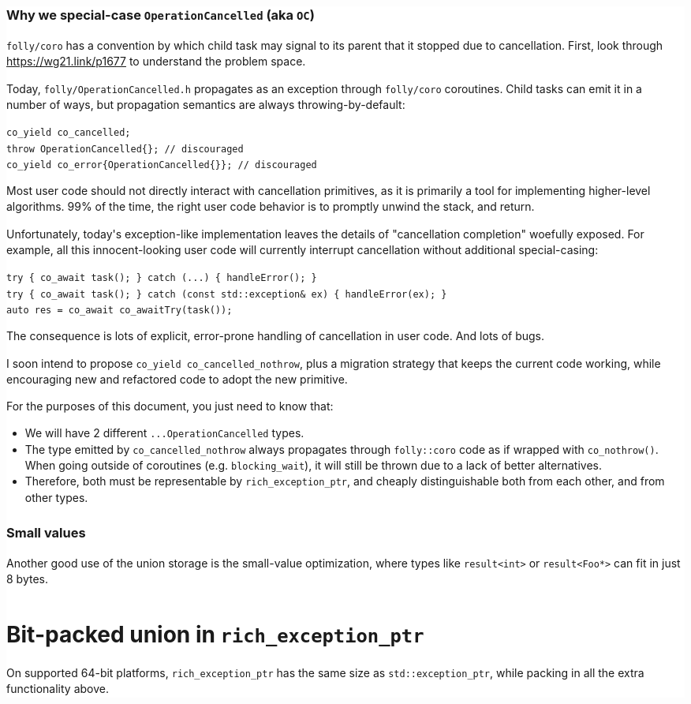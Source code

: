 ### Why we special-case `OperationCancelled` (aka `OC`)

`folly/coro` has a convention by which child task may signal to its parent that
it stopped due to cancellation.  First, look through https://wg21.link/p1677 to
understand the problem space.

Today, `folly/OperationCancelled.h` propagates as an exception through
`folly/coro` coroutines. Child tasks can emit it in a number of ways, but
propagation semantics are always throwing-by-default:

```
co_yield co_cancelled;
throw OperationCancelled{}; // discouraged
co_yield co_error{OperationCancelled{}}; // discouraged
```

Most user code should not directly interact with cancellation primitives, as it
is primarily a tool for implementing higher-level algorithms.  99% of the time,
the right user code behavior is to promptly unwind the stack, and return.

Unfortunately, today's exception-like implementation leaves the details of
"cancellation completion" woefully exposed.  For example, all this
innocent-looking user code will currently interrupt cancellation without
additional special-casing:

```
try { co_await task(); } catch (...) { handleError(); }
try { co_await task(); } catch (const std::exception& ex) { handleError(ex); }
auto res = co_await co_awaitTry(task());
```

The consequence is lots of explicit, error-prone handling of cancellation in
user code.  And lots of bugs.

I soon intend to propose `co_yield co_cancelled_nothrow`, plus a migration
strategy that keeps the current code working, while encouraging new and
refactored code to adopt the new primitive.

For the purposes of this document, you just need to know that:
  - We will have 2 different `...OperationCancelled` types.
  - The type emitted by `co_cancelled_nothrow` always propagates through
    `folly::coro` code as if wrapped with `co_nothrow()`.  When going outside
    of coroutines (e.g. `blocking_wait`), it will still be thrown due to a
    lack of better alternatives.
  - Therefore, both must be representable by `rich_exception_ptr`, and cheaply
    distinguishable both from each other, and from other types.

### Small values

Another good use of the union storage is the small-value optimization, where
types like `result<int>` or `result<Foo*>` can fit in just 8 bytes.

# Bit-packed union in `rich_exception_ptr`

On supported 64-bit platforms, `rich_exception_ptr` has the same size as
`std::exception_ptr`, while packing in all the extra functionality above.
